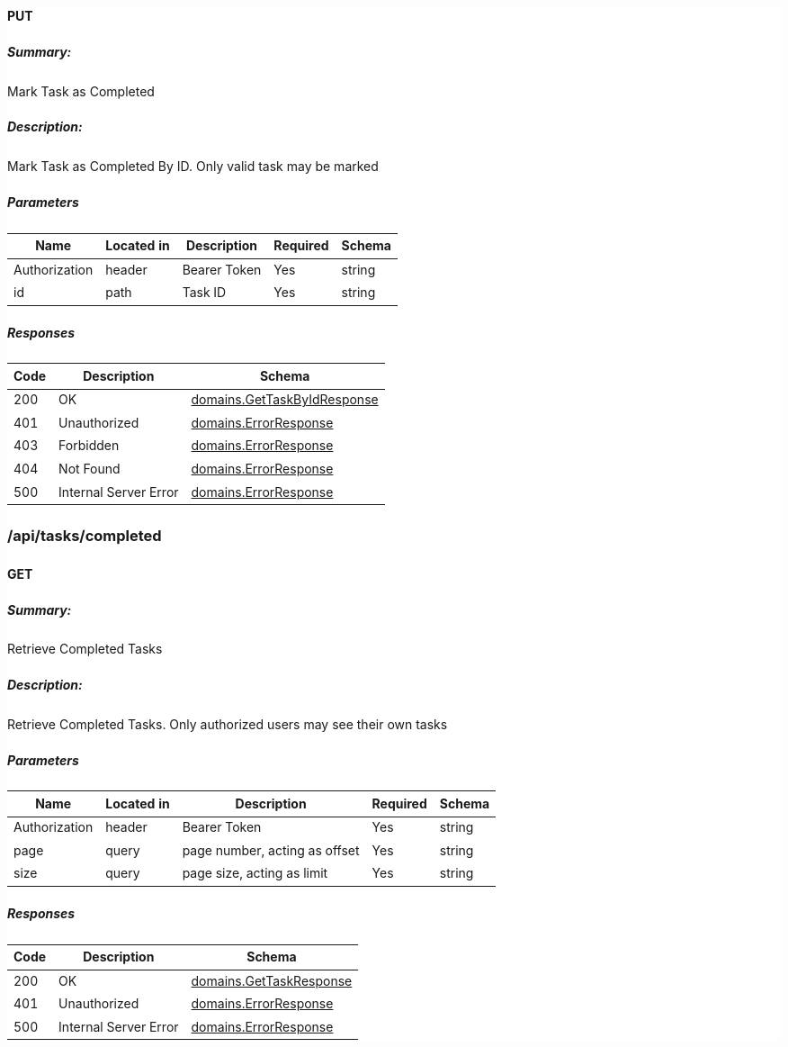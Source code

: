 #### PUT
##### Summary:

Mark Task as Completed

##### Description:

Mark Task as Completed By ID. Only valid task may be marked

##### Parameters

| Name | Located in | Description | Required | Schema |
| ---- | ---------- | ----------- | -------- | ---- |
| Authorization | header | Bearer Token | Yes | string |
| id | path | Task ID | Yes | string |

##### Responses

| Code | Description | Schema |
| ---- | ----------- | ------ |
| 200 | OK | [domains.GetTaskByIdResponse](#domains.GetTaskByIdResponse) |
| 401 | Unauthorized | [domains.ErrorResponse](#domains.ErrorResponse) |
| 403 | Forbidden | [domains.ErrorResponse](#domains.ErrorResponse) |
| 404 | Not Found | [domains.ErrorResponse](#domains.ErrorResponse) |
| 500 | Internal Server Error | [domains.ErrorResponse](#domains.ErrorResponse) |

### /api/tasks/completed

#### GET
##### Summary:

Retrieve Completed Tasks

##### Description:

Retrieve Completed Tasks. Only authorized users may see their own tasks

##### Parameters

| Name | Located in | Description | Required | Schema |
| ---- | ---------- | ----------- | -------- | ---- |
| Authorization | header | Bearer Token | Yes | string |
| page | query | page number, acting as offset | Yes | string |
| size | query | page size, acting as limit | Yes | string |

##### Responses

| Code | Description | Schema |
| ---- | ----------- | ------ |
| 200 | OK | [domains.GetTaskResponse](#domains.GetTaskResponse) |
| 401 | Unauthorized | [domains.ErrorResponse](#domains.ErrorResponse) |
| 500 | Internal Server Error | [domains.ErrorResponse](#domains.ErrorResponse) |
